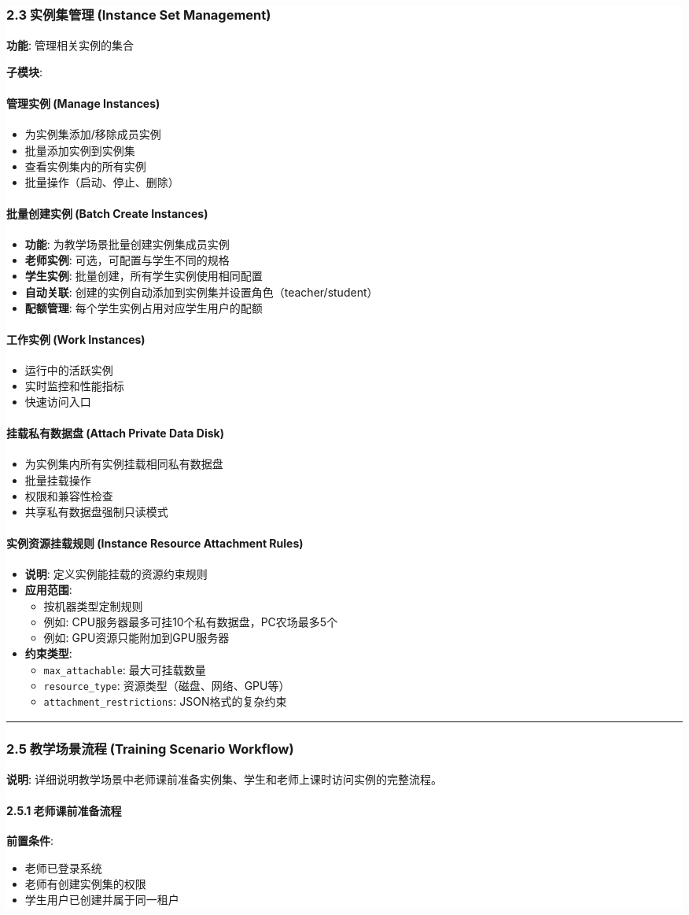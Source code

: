 
### 2.3 实例集管理 (Instance Set Management)

**功能**: 管理相关实例的集合

**子模块**:

#### 管理实例 (Manage Instances)
- 为实例集添加/移除成员实例
- 批量添加实例到实例集
- 查看实例集内的所有实例
- 批量操作（启动、停止、删除）

#### 批量创建实例 (Batch Create Instances)
- **功能**: 为教学场景批量创建实例集成员实例
- **老师实例**: 可选，可配置与学生不同的规格
- **学生实例**: 批量创建，所有学生实例使用相同配置
- **自动关联**: 创建的实例自动添加到实例集并设置角色（teacher/student）
- **配额管理**: 每个学生实例占用对应学生用户的配额

#### 工作实例 (Work Instances)
- 运行中的活跃实例
- 实时监控和性能指标
- 快速访问入口

#### 挂载私有数据盘 (Attach Private Data Disk)
- 为实例集内所有实例挂载相同私有数据盘
- 批量挂载操作
- 权限和兼容性检查
- 共享私有数据盘强制只读模式

#### 实例资源挂载规则 (Instance Resource Attachment Rules)
- **说明**: 定义实例能挂载的资源约束规则
- **应用范围**:
  - 按机器类型定制规则
  - 例如: CPU服务器最多可挂10个私有数据盘，PC农场最多5个
  - 例如: GPU资源只能附加到GPU服务器
- **约束类型**:
  - `max_attachable`: 最大可挂载数量
  - `resource_type`: 资源类型（磁盘、网络、GPU等）
  - `attachment_restrictions`: JSON格式的复杂约束

---

### 2.5 教学场景流程 (Training Scenario Workflow)

**说明**: 详细说明教学场景中老师课前准备实例集、学生和老师上课时访问实例的完整流程。

#### 2.5.1 老师课前准备流程

**前置条件**:
- 老师已登录系统
- 老师有创建实例集的权限
- 学生用户已创建并属于同一租户
